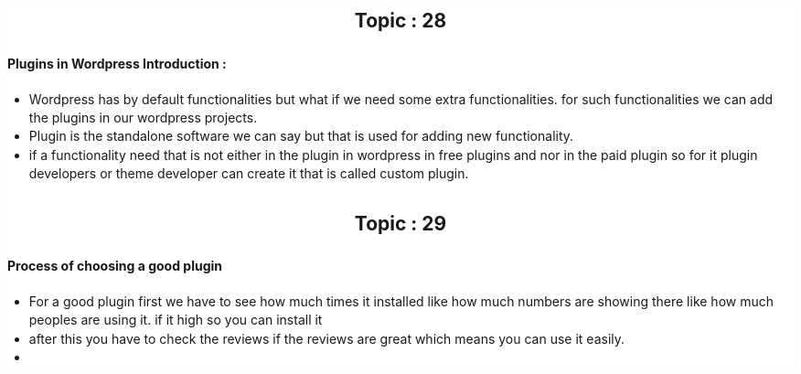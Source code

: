 ## <p align='center'>Topic : 28</p>

#### <p>Plugins in Wordpress Introduction : </p>

- Wordpress has by default functionalities but what if we need some extra functionalities. for such functionalities we can add the plugins in our wordpress projects.
- Plugin is the standalone software we can say but that is used for adding new functionality.
- if a functionality need that is not either in the plugin in wordpress in free plugins and nor in the paid plugin so for it plugin developers or theme developer can create it that is called custom plugin.

## <p align='center'>Topic : 29</p>

#### <p> Process of choosing a good plugin </p>

- For a good plugin first we have to see how much times it installed like how much numbers are showing there like how much peoples are using it. if it high so you can install it
- after this you have to check the reviews if the reviews are great which means you can use it easily.
- 